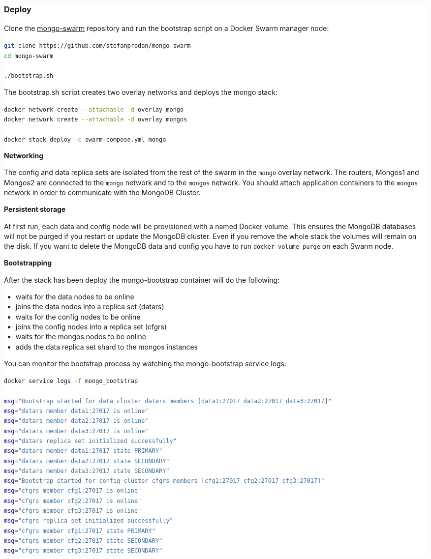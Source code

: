 ### Deploy

Clone the [mongo-swarm](https://github.com/stefanprodan/mongo-swarm) repository and run the bootstrap script on a Docker Swarm manager node:

```bash
git clone https://github.com/stefanprodan/mongo-swarm
cd mongo-swarm

./bootstrap.sh
```

The bootstrap.sh script creates two overlay networks and deploys the mongo stack:

```bash
docker network create --attachable -d overlay mongo
docker network create --attachable -d overlay mongos

docker stack deploy -c swarm-compose.yml mongo
```

**Networking**

The config and data replica sets are isolated from the rest of the swarm in the `mongo` overlay network. 
The routers, Mongos1 and Mongos2 are connected to the `mongo` network and to the `mongos` network. 
You should attach application containers to the `mongos` network in order to communicate with 
the MongoDB Cluster.

**Persistent storage** 

At first run, each data and config node will be provisioned with a named Docker volume. This 
ensures the MongoDB databases will not be purged if you restart or update the MongoDB cluster. Even if you 
remove the whole stack the volumes will remain on the disk. If you want to delete the MongoDB data and config 
you have to run `docker volume purge` on each Swarm node.

**Bootstrapping**

After the stack has been deploy the mongo-bootstrap container will do the following:

* waits for the data nodes to be online
* joins the data nodes into a replica set (datars)
* waits for the config nodes to be online
* joins the config nodes into a replica set (cfgrs)
* waits for the mongos nodes to be online
* adds the data replica set shard to the mongos instances

You can monitor the bootstrap process by watching the mongo-bootstrap service logs:

```bash
docker service logs -f mongo_bootstrap

msg="Bootstrap started for data cluster datars members [data1:27017 data2:27017 data3:27017]"
msg="datars member data1:27017 is online"
msg="datars member data2:27017 is online"
msg="datars member data3:27017 is online"
msg="datars replica set initialized successfully"
msg="datars member data1:27017 state PRIMARY"
msg="datars member data2:27017 state SECONDARY"
msg="datars member data3:27017 state SECONDARY"
msg="Bootstrap started for config cluster cfgrs members [cfg1:27017 cfg2:27017 cfg3:27017]"
msg="cfgrs member cfg1:27017 is online"
msg="cfgrs member cfg2:27017 is online"
msg="cfgrs member cfg3:27017 is online"
msg="cfgrs replica set initialized successfully"
msg="cfgrs member cfg1:27017 state PRIMARY"
msg="cfgrs member cfg2:27017 state SECONDARY"
msg="cfgrs member cfg3:27017 state SECONDARY"
```